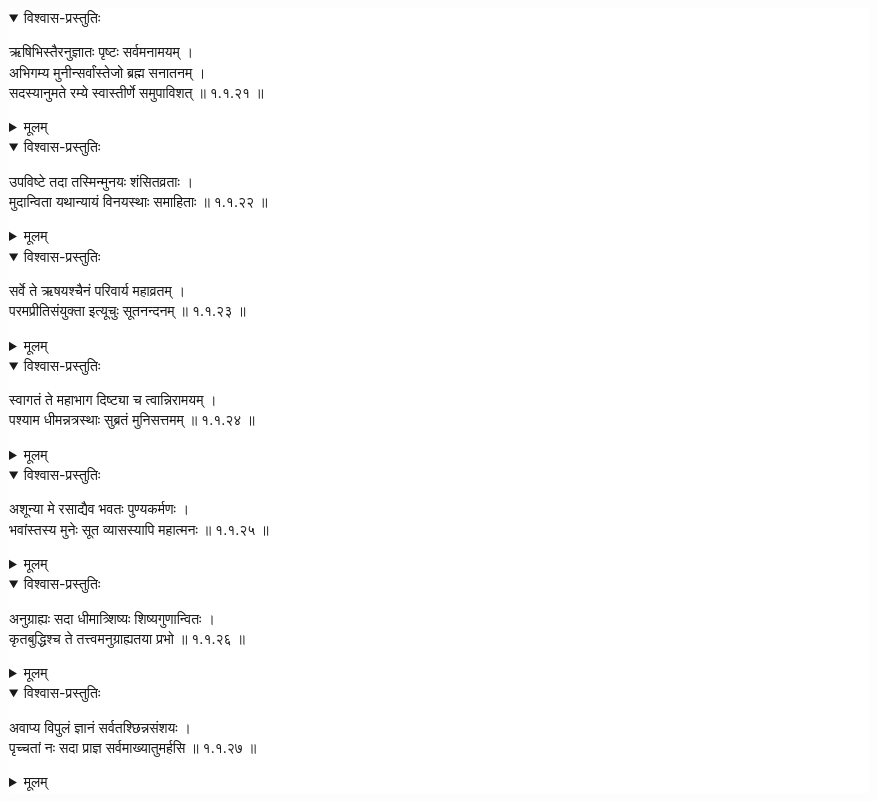 <details open><summary>विश्वास-प्रस्तुतिः</summary>

ऋषिभिस्तैरनुज्ञातः पृष्टः सर्वमनामयम् ।  
अभिगम्य मुनीन्सर्वांस्तेजो ब्रह्म सनातनम् ।  
सदस्यानुमते रम्ये स्वास्तीर्णे समुपाविशत् ॥ १.१.२१ ॥
</details>

<details><summary>मूलम्</summary></details>
  

<details open><summary>विश्वास-प्रस्तुतिः</summary>

उपविष्टे तदा तस्मिन्मुनयः शंसितव्रताः ।  
मुदान्विता यथान्यायं विनयस्थाः समाहिताः ॥ १.१.२२ ॥
</details>

<details><summary>मूलम्</summary></details>
  

<details open><summary>विश्वास-प्रस्तुतिः</summary>

सर्वे ते ऋषयश्चैनं परिवार्य महाव्रतम् ।  
परमप्रीतिसंयुक्ता इत्यूचुः सूतनन्दनम् ॥ १.१.२३ ॥
</details>

<details><summary>मूलम्</summary></details>
  

<details open><summary>विश्वास-प्रस्तुतिः</summary>

स्वागतं ते महाभाग दिष्ट्या च त्वान्निरामयम् ।  
पश्याम धीमन्नत्रस्थाः सुब्रतं मुनिसत्तमम् ॥ १.१.२४ ॥
</details>

<details><summary>मूलम्</summary></details>
  

<details open><summary>विश्वास-प्रस्तुतिः</summary>

अशून्या मे रसाद्यैव भवतः पुण्यकर्मणः ।  
भवांस्तस्य मुनेः सूत व्यासस्यापि महात्मनः ॥ १.१.२५ ॥
</details>

<details><summary>मूलम्</summary></details>
  

<details open><summary>विश्वास-प्रस्तुतिः</summary>

अनुग्राह्यः सदा धीमात्र्शिष्यः शिष्यगुणान्वितः ।  
कृतबुद्धिश्च ते तत्त्वमनुग्राह्यतया प्रभो ॥ १.१.२६ ॥
</details>

<details><summary>मूलम्</summary></details>
  

<details open><summary>विश्वास-प्रस्तुतिः</summary>

अवाप्य विपुलं ज्ञानं सर्वतश्छिन्नसंशयः ।  
पृच्चतां नः सदा प्राज्ञ सर्वमाख्यातुमर्हसि ॥ १.१.२७ ॥
</details>

<details><summary>मूलम्</summary></details>
  